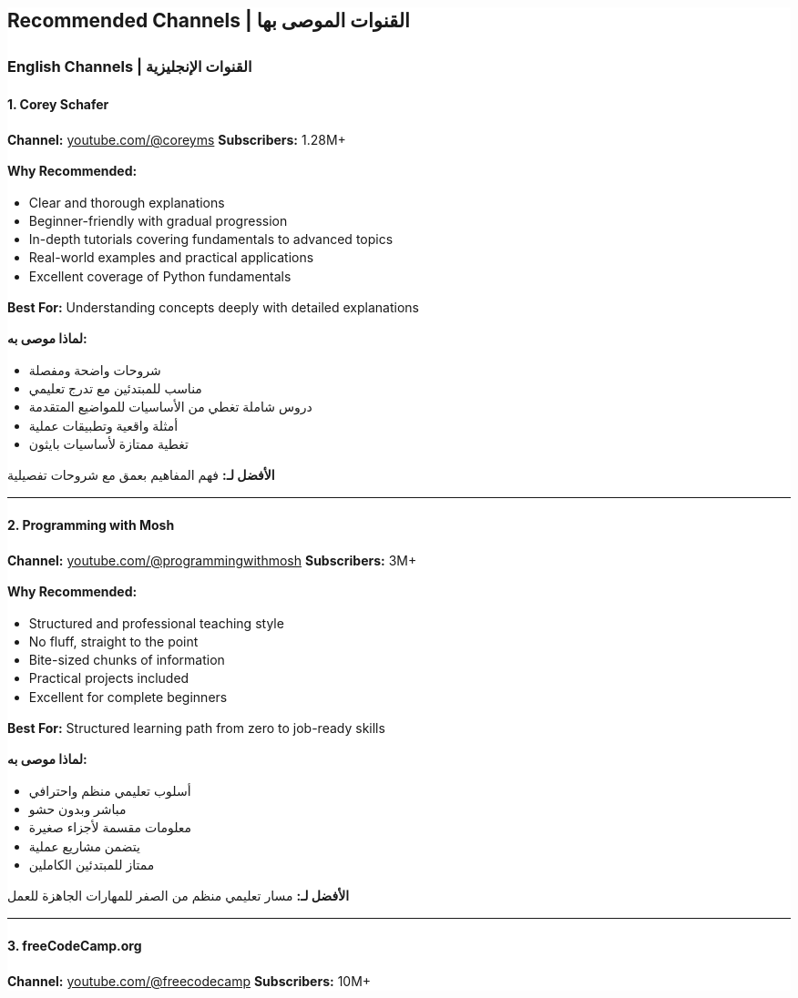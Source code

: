 
## Recommended Channels | القنوات الموصى بها

### English Channels | القنوات الإنجليزية

#### 1. Corey Schafer
**Channel:** [youtube.com/@coreyms](https://www.youtube.com/@coreyms)
**Subscribers:** 1.28M+

**Why Recommended:**
- Clear and thorough explanations
- Beginner-friendly with gradual progression
- In-depth tutorials covering fundamentals to advanced topics
- Real-world examples and practical applications
- Excellent coverage of Python fundamentals

**Best For:** Understanding concepts deeply with detailed explanations

**لماذا موصى به:**
- شروحات واضحة ومفصلة
- مناسب للمبتدئين مع تدرج تعليمي
- دروس شاملة تغطي من الأساسيات للمواضيع المتقدمة
- أمثلة واقعية وتطبيقات عملية
- تغطية ممتازة لأساسيات بايثون

**الأفضل لـ:** فهم المفاهيم بعمق مع شروحات تفصيلية

---

#### 2. Programming with Mosh
**Channel:** [youtube.com/@programmingwithmosh](https://www.youtube.com/@programmingwithmosh)
**Subscribers:** 3M+

**Why Recommended:**
- Structured and professional teaching style
- No fluff, straight to the point
- Bite-sized chunks of information
- Practical projects included
- Excellent for complete beginners

**Best For:** Structured learning path from zero to job-ready skills

**لماذا موصى به:**
- أسلوب تعليمي منظم واحترافي
- مباشر وبدون حشو
- معلومات مقسمة لأجزاء صغيرة
- يتضمن مشاريع عملية
- ممتاز للمبتدئين الكاملين

**الأفضل لـ:** مسار تعليمي منظم من الصفر للمهارات الجاهزة للعمل

---

#### 3. freeCodeCamp.org
**Channel:** [youtube.com/@freecodecamp](https://www.youtube.com/@freecodecamp)
**Subscribers:** 10M+
